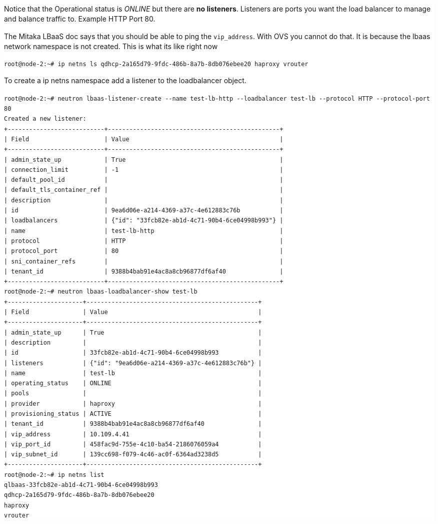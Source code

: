 </code>
</pre>

Notice that the Operational status is _ONLINE_ but there are **no listeners**. Listeners are ports you want the load balancer to manage and balance traffic to. Example HTTP Port 80.

The Mitaka LBaaS doc says that you should be able to ping the ``vip_address``. With OVS you cannot do that. It is because the lbaas network namespace is not created. This is what its like right now

```
root@node-2:~# ip netns ls qdhcp-2a165d79-9fdc-486b-8a7b-8db076ebee20 haproxy vrouter
```

To create a ip netns namespace add a listener to the loadbalancer object.

```
root@node-2:~# neutron lbaas-listener-create --name test-lb-http --loadbalancer test-lb --protocol HTTP --protocol-port 80
Created a new listener:
+---------------------------+------------------------------------------------+
| Field                     | Value                                          |
+---------------------------+------------------------------------------------+
| admin_state_up            | True                                           |
| connection_limit          | -1                                             |
| default_pool_id           |                                                |
| default_tls_container_ref |                                                |
| description               |                                                |
| id                        | 9ea6d06e-a214-4369-a37c-4e612883c76b           |
| loadbalancers             | {"id": "33fcb82e-ab1d-4c71-90b4-6ce04998b993"} |
| name                      | test-lb-http                                   |
| protocol                  | HTTP                                           |
| protocol_port             | 80                                             |
| sni_container_refs        |                                                |
| tenant_id                 | 9388b4bab91e4ac8a8cb96877df6af40               |
+---------------------------+------------------------------------------------+
root@node-2:~# neutron lbaas-loadbalancer-show test-lb
+---------------------+------------------------------------------------+
| Field               | Value                                          |
+---------------------+------------------------------------------------+
| admin_state_up      | True                                           |
| description         |                                                |
| id                  | 33fcb82e-ab1d-4c71-90b4-6ce04998b993           |
| listeners           | {"id": "9ea6d06e-a214-4369-a37c-4e612883c76b"} |
| name                | test-lb                                        |
| operating_status    | ONLINE                                         |
| pools               |                                                |
| provider            | haproxy                                        |
| provisioning_status | ACTIVE                                         |
| tenant_id           | 9388b4bab91e4ac8a8cb96877df6af40               |
| vip_address         | 10.109.4.41                                    |
| vip_port_id         | 458fac9d-755e-4c10-ba54-2186076059a4           |
| vip_subnet_id       | 139cc698-f079-4c46-ac0f-6364ad3238d5           |
+---------------------+------------------------------------------------+
root@node-2:~# ip netns list
qlbaas-33fcb82e-ab1d-4c71-90b4-6ce04998b993
qdhcp-2a165d79-9fdc-486b-8a7b-8db076ebee20
haproxy
vrouter

```
